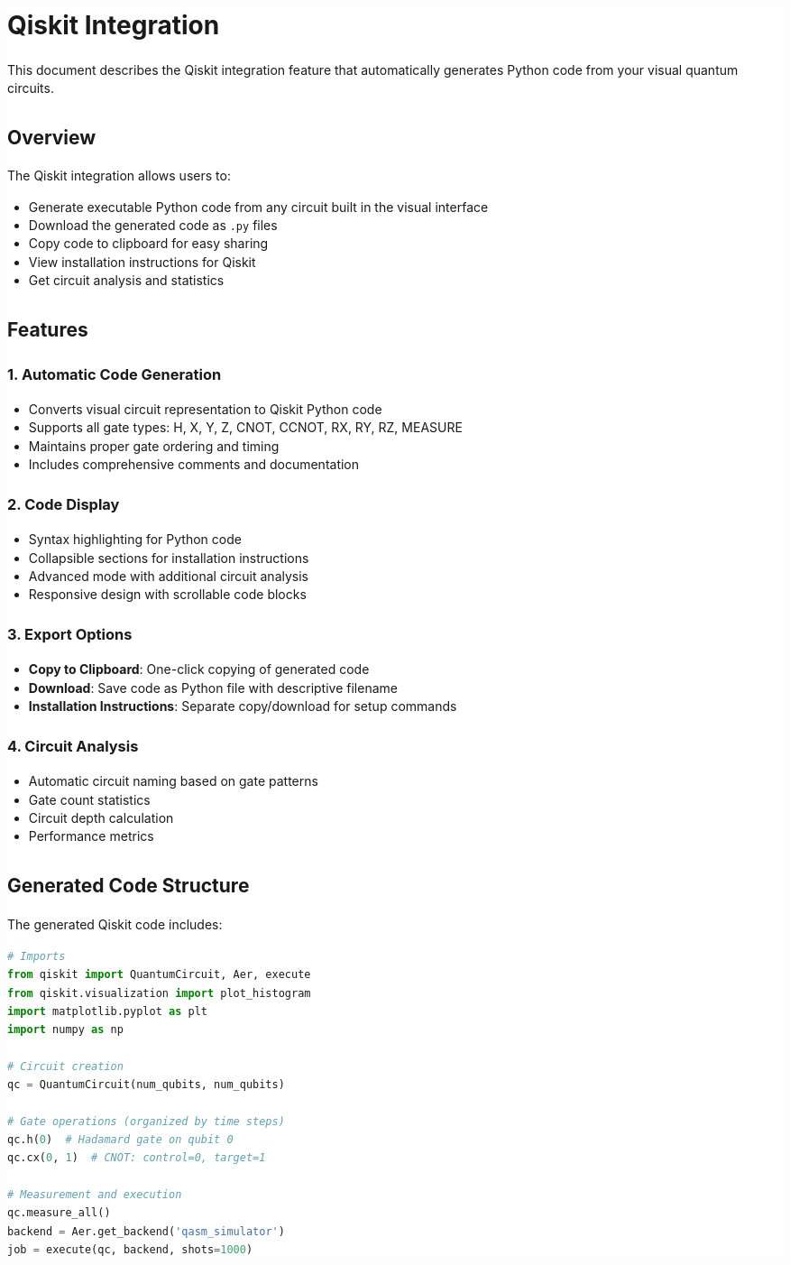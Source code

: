 # Qiskit Integration

This document describes the Qiskit integration feature that automatically generates Python code from your visual quantum circuits.

## Overview

The Qiskit integration allows users to:
- Generate executable Python code from any circuit built in the visual interface
- Download the generated code as `.py` files
- Copy code to clipboard for easy sharing
- View installation instructions for Qiskit
- Get circuit analysis and statistics

## Features

### 1. Automatic Code Generation
- Converts visual circuit representation to Qiskit Python code
- Supports all gate types: H, X, Y, Z, CNOT, CCNOT, RX, RY, RZ, MEASURE
- Maintains proper gate ordering and timing
- Includes comprehensive comments and documentation

### 2. Code Display
- Syntax highlighting for Python code
- Collapsible sections for installation instructions
- Advanced mode with additional circuit analysis
- Responsive design with scrollable code blocks

### 3. Export Options
- **Copy to Clipboard**: One-click copying of generated code
- **Download**: Save code as Python file with descriptive filename
- **Installation Instructions**: Separate copy/download for setup commands

### 4. Circuit Analysis
- Automatic circuit naming based on gate patterns
- Gate count statistics
- Circuit depth calculation
- Performance metrics

## Generated Code Structure

The generated Qiskit code includes:

```python
# Imports
from qiskit import QuantumCircuit, Aer, execute
from qiskit.visualization import plot_histogram
import matplotlib.pyplot as plt
import numpy as np

# Circuit creation
qc = QuantumCircuit(num_qubits, num_qubits)

# Gate operations (organized by time steps)
qc.h(0)  # Hadamard gate on qubit 0
qc.cx(0, 1)  # CNOT: control=0, target=1

# Measurement and execution
qc.measure_all()
backend = Aer.get_backend('qasm_simulator')
job = execute(qc, backend, shots=1000)
```